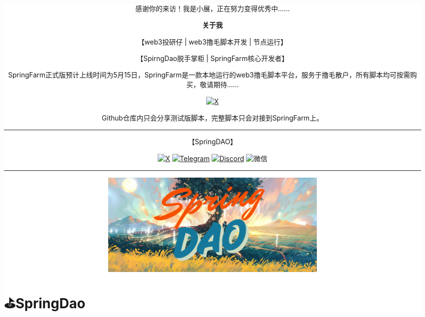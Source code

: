 <div align="center">
感谢你的来访！我是小展，正在努力变得优秀中……

**关于我**

【web3投研仔 | web3撸毛脚本开发 | 节点运行】

【SpirngDao脱手掌柜 | SpringFarm核心开发者】

SpringFarm正式版预计上线时间为5月15日，SpringFarm是一款本地运行的web3撸毛脚本平台，服务于撸毛散户，所有脚本均可按需购买，敬请期待……

  [![X](https://img.shields.io/badge/Follow-XiaoZ-white?style=flat&logo=X)](https://x.com/xz_keep_calm)


Github仓库内只会分享测试版脚本，完整脚本只会对接到SpringFarm上。

***

【SpringDAO】

  [![X](https://img.shields.io/badge/Follow-SpringDAO-white?style=flat&logo=X)](https://x.com/_SpringDAO)
  [![Telegram](https://img.shields.io/badge/Telegram-SpringDAO-blue?style=flat&logo=Telegram)](https://t.co/tTlGeyPbuN)
  [![Discord](https://img.shields.io/badge/Discord-SpringDAO-purple?style=flat&logo=Discord)](https://discord.gg/2e3sWnmfh8)
  ![微信](https://img.shields.io/badge/%E5%BE%AE%E4%BF%A1_%E5%BC%93%E9%95%BF%E6%80%8E%E6%98%AF%E5%BC%A0-CoreZhang888-green?style=flat&logo=wechat)

***

<img src="screenshots/1.png" width=50%>

</div>

# ⛳️SpringDao
